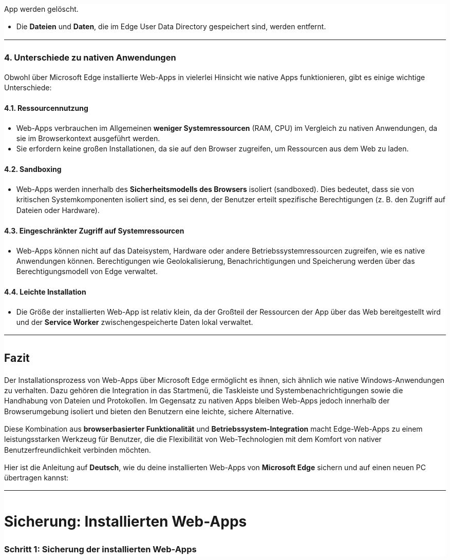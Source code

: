  App werden gelöscht.
  - Die **Dateien** und **Daten**, die im Edge User Data Directory gespeichert sind, werden entfernt.

---

### **4. Unterschiede zu nativen Anwendungen**

Obwohl über Microsoft Edge installierte Web-Apps in vielerlei Hinsicht wie native Apps funktionieren, gibt es einige wichtige Unterschiede:

#### **4.1. Ressourcennutzung**
- Web-Apps verbrauchen im Allgemeinen **weniger Systemressourcen** (RAM, CPU) im Vergleich zu nativen Anwendungen, da sie im Browserkontext ausgeführt werden.
- Sie erfordern keine großen Installationen, da sie auf den Browser zugreifen, um Ressourcen aus dem Web zu laden.

#### **4.2. Sandboxing**
- Web-Apps werden innerhalb des **Sicherheitsmodells des Browsers** isoliert (sandboxed). Dies bedeutet, dass sie von kritischen Systemkomponenten isoliert sind, es sei denn, der Benutzer erteilt spezifische Berechtigungen (z. B. den Zugriff auf Dateien oder Hardware).

#### **4.3. Eingeschränkter Zugriff auf Systemressourcen**
- Web-Apps können nicht auf das Dateisystem, Hardware oder andere Betriebssystemressourcen zugreifen, wie es native Anwendungen können. Berechtigungen wie Geolokalisierung, Benachrichtigungen und Speicherung werden über das Berechtigungsmodell von Edge verwaltet.

#### **4.4. Leichte Installation**
- Die Größe der installierten Web-App ist relativ klein, da der Großteil der Ressourcen der App über das Web bereitgestellt wird und der **Service Worker** zwischengespeicherte Daten lokal verwaltet.

---

## **Fazit**

Der Installationsprozess von Web-Apps über Microsoft Edge ermöglicht es ihnen, sich ähnlich wie native Windows-Anwendungen zu verhalten. Dazu gehören die Integration in das Startmenü, die Taskleiste und Systembenachrichtigungen sowie die Handhabung von Dateien und Protokollen. Im Gegensatz zu nativen Apps bleiben Web-Apps jedoch innerhalb der Browserumgebung isoliert und bieten den Benutzern eine leichte, sichere Alternative.

Diese Kombination aus **browserbasierter Funktionalität** und **Betriebssystem-Integration** macht Edge-Web-Apps zu einem leistungsstarken Werkzeug für Benutzer, die die Flexibilität von Web-Technologien mit dem Komfort von nativer Benutzerfreundlichkeit verbinden möchten.


Hier ist die Anleitung auf **Deutsch**, wie du deine installierten Web-Apps von **Microsoft Edge** sichern und auf einen neuen PC übertragen kannst:

---

# Sicherung: Installierten Web-Apps

### **Schritt 1: Sicherung der installierten Web-Apps**
